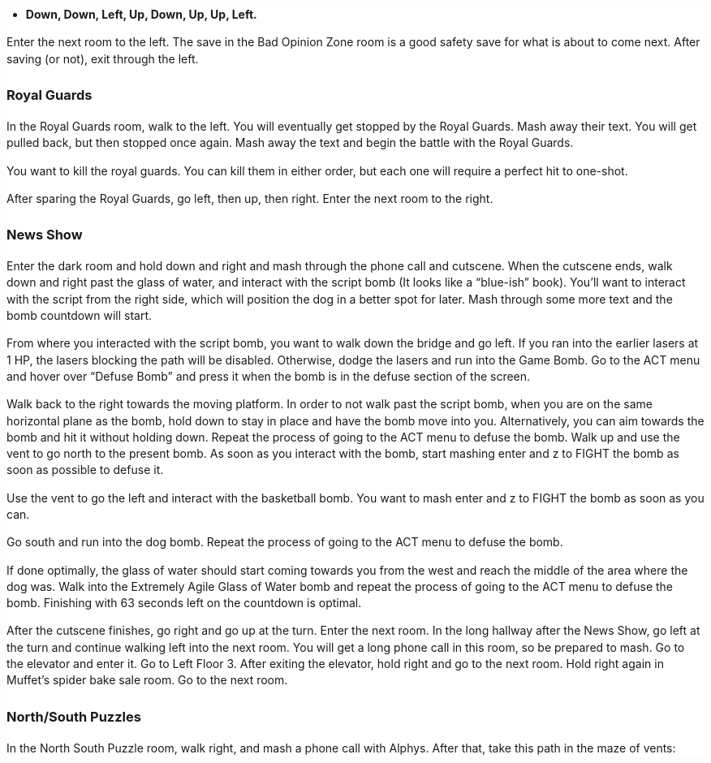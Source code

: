 - **Down, Down, Left, Up, Down, Up, Up, Left.**

Enter the next room to the left. The save in the Bad Opinion Zone room is a good safety save for what is about to come next. After saving (or not), exit through the left.

### Royal Guards

In the Royal Guards room, walk to the left. You will eventually get stopped by the Royal Guards. Mash away their text. You will get pulled back, but then stopped once again. Mash away the text and begin the battle with the Royal Guards.

You want to kill the royal guards. You can kill them in either order, but each one will require a perfect hit to one-shot.

After sparing the Royal Guards, go left, then up, then right. Enter the next room to the right.

### News Show

Enter the dark room and hold down and right and mash through the phone call and cutscene. When the cutscene ends, walk down and right past the glass of water, and interact with the script bomb (It looks like a “blue-ish” book). You’ll want to interact with the script from the right side, which will position the dog in a better spot for later. Mash through some more text and the bomb countdown will start.

From where you interacted with the script bomb, you want to walk down the bridge and go left. If you ran into the earlier lasers at 1 HP, the lasers blocking the path will be disabled. Otherwise, dodge the lasers and run into the Game Bomb. Go to the ACT menu and hover over “Defuse Bomb” and press it when the bomb is in the defuse section of the screen.

Walk back to the right towards the moving platform. In order to not walk past the script bomb, when you are on the same horizontal plane as the bomb, hold down to stay in place and have the bomb move into you. Alternatively, you can aim towards the bomb and hit it without holding down. Repeat the process of going to the ACT menu to defuse the bomb.
Walk up and use the vent to go north to the present bomb. As soon as you interact with the bomb, start mashing enter and z to FIGHT the bomb as soon as possible to defuse it.

Use the vent to go the left and interact with the basketball bomb. You want to mash enter and z to FIGHT the bomb as soon as you can.

Go south and run into the dog bomb. Repeat the process of going to the ACT menu to defuse the bomb.

If done optimally, the glass of water should start coming towards you from the west and reach the middle of the area where the dog was. Walk into the Extremely Agile Glass of Water bomb and repeat the process of going to the ACT menu to defuse the bomb. Finishing with 63 seconds left on the countdown is optimal.

After the cutscene finishes, go right and go up at the turn. Enter the next room. In the long hallway after the News Show, go left at the turn and continue walking left into the next room. You will get a long phone call in this room, so be prepared to mash.
Go to the elevator and enter it. Go to Left Floor 3. After exiting the elevator, hold right and go to the next room. Hold right again in Muffet’s spider bake sale room. Go to the next room.

### North/South Puzzles

In the North South Puzzle room, walk right, and mash a phone call with Alphys. After that, take this path in the maze of vents:

